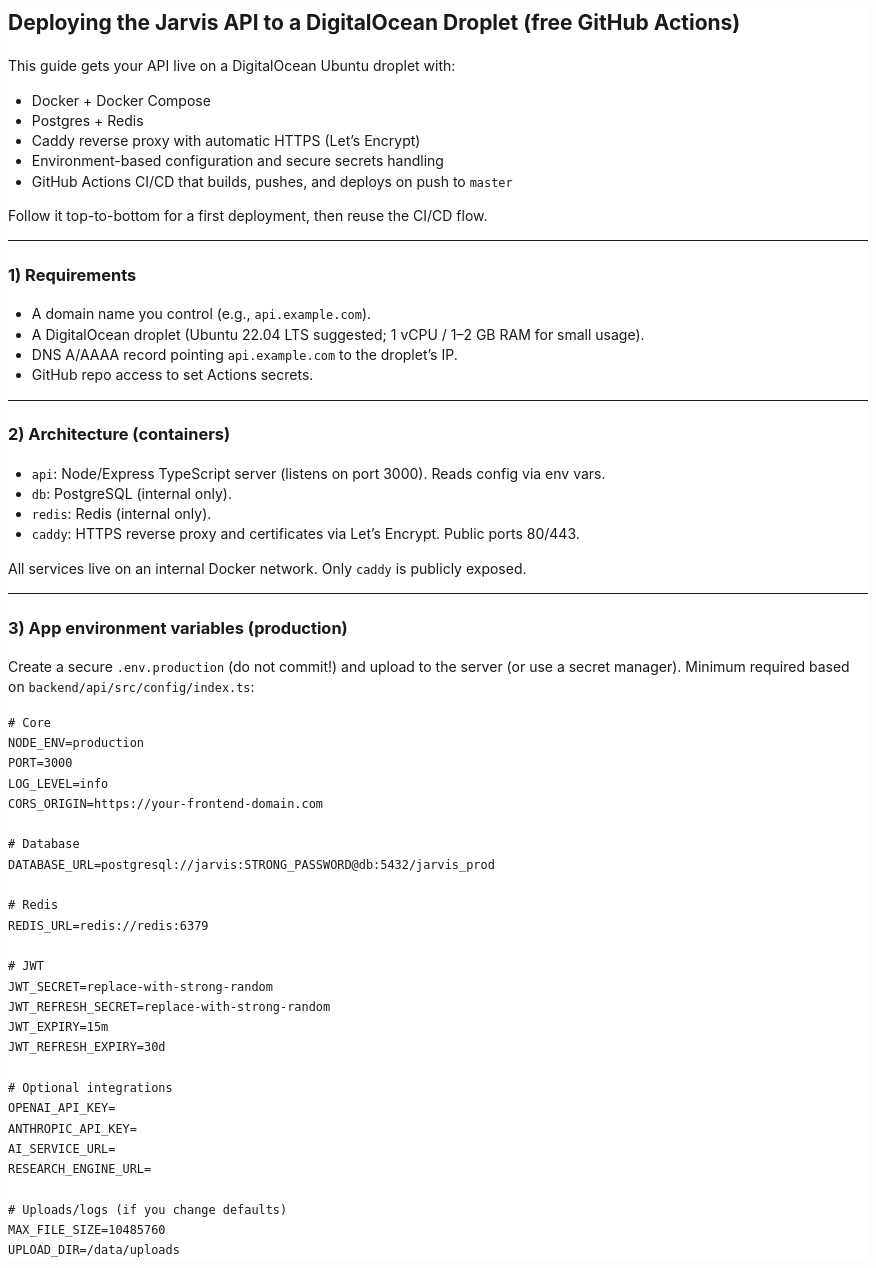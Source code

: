 ## Deploying the Jarvis API to a DigitalOcean Droplet (free GitHub Actions)

This guide gets your API live on a DigitalOcean Ubuntu droplet with:
- Docker + Docker Compose
- Postgres + Redis
- Caddy reverse proxy with automatic HTTPS (Let’s Encrypt)
- Environment-based configuration and secure secrets handling
- GitHub Actions CI/CD that builds, pushes, and deploys on push to `master`

Follow it top-to-bottom for a first deployment, then reuse the CI/CD flow.

---

### 1) Requirements
- A domain name you control (e.g., `api.example.com`).
- A DigitalOcean droplet (Ubuntu 22.04 LTS suggested; 1 vCPU / 1–2 GB RAM for small usage).
- DNS A/AAAA record pointing `api.example.com` to the droplet’s IP.
- GitHub repo access to set Actions secrets.

---

### 2) Architecture (containers)
- `api`: Node/Express TypeScript server (listens on port 3000). Reads config via env vars.
- `db`: PostgreSQL (internal only).
- `redis`: Redis (internal only).
- `caddy`: HTTPS reverse proxy and certificates via Let’s Encrypt. Public ports 80/443.

All services live on an internal Docker network. Only `caddy` is publicly exposed.

---

### 3) App environment variables (production)
Create a secure `.env.production` (do not commit!) and upload to the server (or use a secret manager). Minimum required based on `backend/api/src/config/index.ts`:

```
# Core
NODE_ENV=production
PORT=3000
LOG_LEVEL=info
CORS_ORIGIN=https://your-frontend-domain.com

# Database
DATABASE_URL=postgresql://jarvis:STRONG_PASSWORD@db:5432/jarvis_prod

# Redis
REDIS_URL=redis://redis:6379

# JWT
JWT_SECRET=replace-with-strong-random
JWT_REFRESH_SECRET=replace-with-strong-random
JWT_EXPIRY=15m
JWT_REFRESH_EXPIRY=30d

# Optional integrations
OPENAI_API_KEY=
ANTHROPIC_API_KEY=
AI_SERVICE_URL=
RESEARCH_ENGINE_URL=

# Uploads/logs (if you change defaults)
MAX_FILE_SIZE=10485760
UPLOAD_DIR=/data/uploads
```